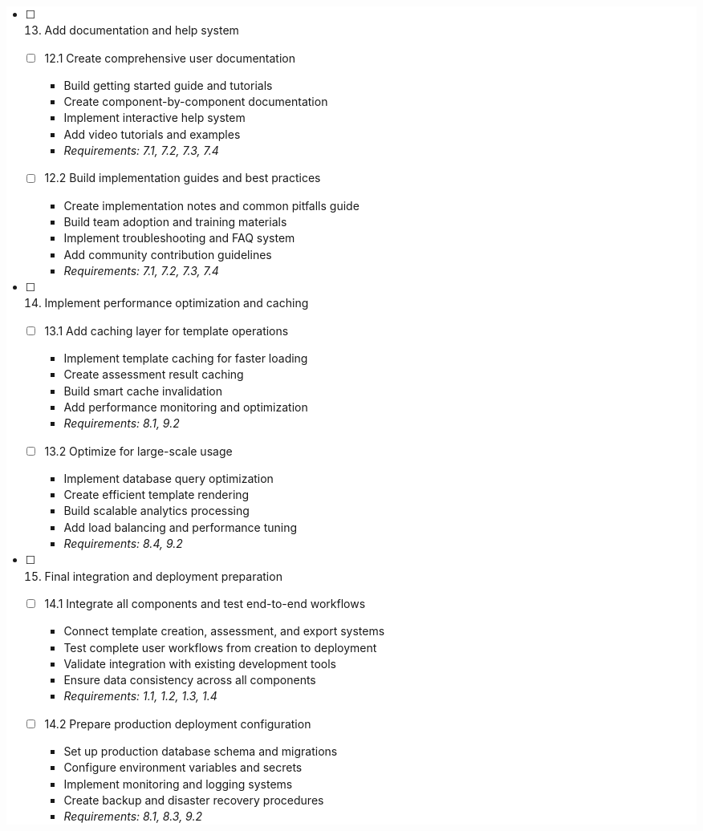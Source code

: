 - [ ] 13. Add documentation and help system
  - [ ] 12.1 Create comprehensive user documentation
    - Build getting started guide and tutorials
    - Create component-by-component documentation
    - Implement interactive help system
    - Add video tutorials and examples
    - _Requirements: 7.1, 7.2, 7.3, 7.4_
  
  - [ ] 12.2 Build implementation guides and best practices
    - Create implementation notes and common pitfalls guide
    - Build team adoption and training materials
    - Implement troubleshooting and FAQ system
    - Add community contribution guidelines
    - _Requirements: 7.1, 7.2, 7.3, 7.4_

- [ ] 14. Implement performance optimization and caching
  - [ ] 13.1 Add caching layer for template operations
    - Implement template caching for faster loading
    - Create assessment result caching
    - Build smart cache invalidation
    - Add performance monitoring and optimization
    - _Requirements: 8.1, 9.2_
  
  - [ ] 13.2 Optimize for large-scale usage
    - Implement database query optimization
    - Create efficient template rendering
    - Build scalable analytics processing
    - Add load balancing and performance tuning
    - _Requirements: 8.4, 9.2_

- [ ] 15. Final integration and deployment preparation
  - [ ] 14.1 Integrate all components and test end-to-end workflows
    - Connect template creation, assessment, and export systems
    - Test complete user workflows from creation to deployment
    - Validate integration with existing development tools
    - Ensure data consistency across all components
    - _Requirements: 1.1, 1.2, 1.3, 1.4_
  
  - [ ] 14.2 Prepare production deployment configuration
    - Set up production database schema and migrations
    - Configure environment variables and secrets
    - Implement monitoring and logging systems
    - Create backup and disaster recovery procedures
    - _Requirements: 8.1, 8.3, 9.2_